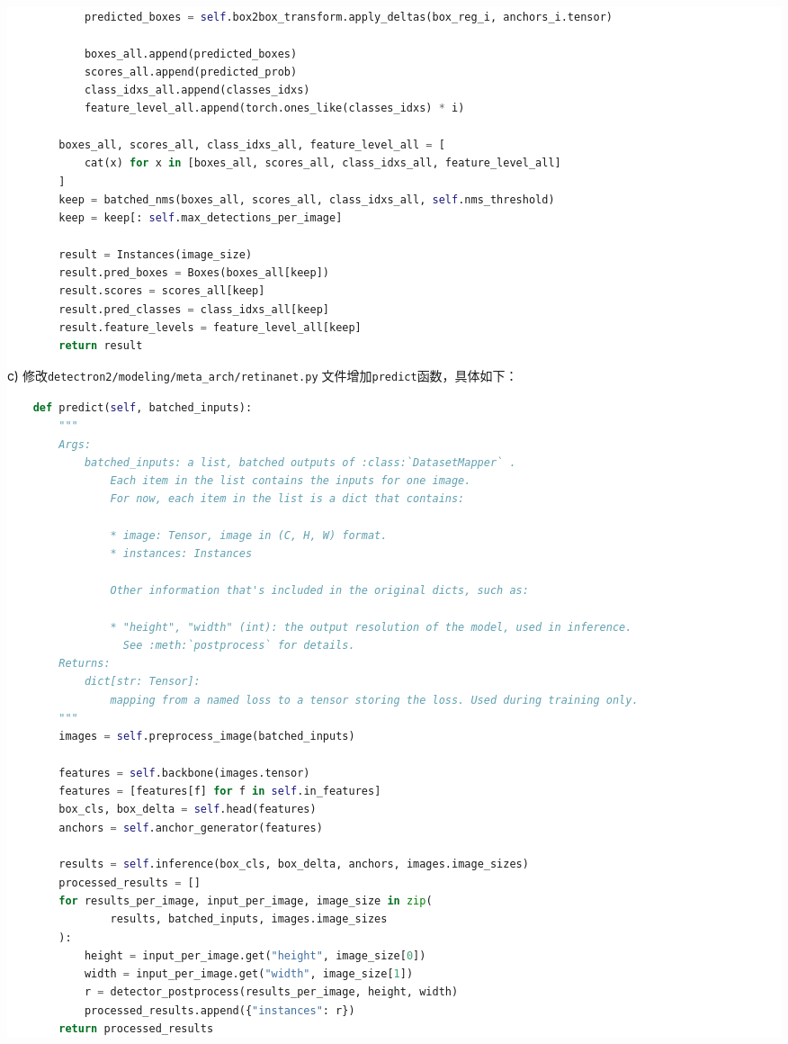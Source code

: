 ```python
            predicted_boxes = self.box2box_transform.apply_deltas(box_reg_i, anchors_i.tensor)

            boxes_all.append(predicted_boxes)
            scores_all.append(predicted_prob)
            class_idxs_all.append(classes_idxs)
            feature_level_all.append(torch.ones_like(classes_idxs) * i)

        boxes_all, scores_all, class_idxs_all, feature_level_all = [
            cat(x) for x in [boxes_all, scores_all, class_idxs_all, feature_level_all]
        ]
        keep = batched_nms(boxes_all, scores_all, class_idxs_all, self.nms_threshold)
        keep = keep[: self.max_detections_per_image]

        result = Instances(image_size)
        result.pred_boxes = Boxes(boxes_all[keep])
        result.scores = scores_all[keep]
        result.pred_classes = class_idxs_all[keep]
        result.feature_levels = feature_level_all[keep]
        return result
```

c) 修改`detectron2/modeling/meta_arch/retinanet.py` 文件增加`predict`函数，具体如下：

```python
    def predict(self, batched_inputs):
        """
        Args:
            batched_inputs: a list, batched outputs of :class:`DatasetMapper` .
                Each item in the list contains the inputs for one image.
                For now, each item in the list is a dict that contains:

                * image: Tensor, image in (C, H, W) format.
                * instances: Instances

                Other information that's included in the original dicts, such as:

                * "height", "width" (int): the output resolution of the model, used in inference.
                  See :meth:`postprocess` for details.
        Returns:
            dict[str: Tensor]:
                mapping from a named loss to a tensor storing the loss. Used during training only.
        """
        images = self.preprocess_image(batched_inputs)

        features = self.backbone(images.tensor)
        features = [features[f] for f in self.in_features]
        box_cls, box_delta = self.head(features)
        anchors = self.anchor_generator(features)

        results = self.inference(box_cls, box_delta, anchors, images.image_sizes)
        processed_results = []
        for results_per_image, input_per_image, image_size in zip(
                results, batched_inputs, images.image_sizes
        ):
            height = input_per_image.get("height", image_size[0])
            width = input_per_image.get("width", image_size[1])
            r = detector_postprocess(results_per_image, height, width)
            processed_results.append({"instances": r})
        return processed_results
```
